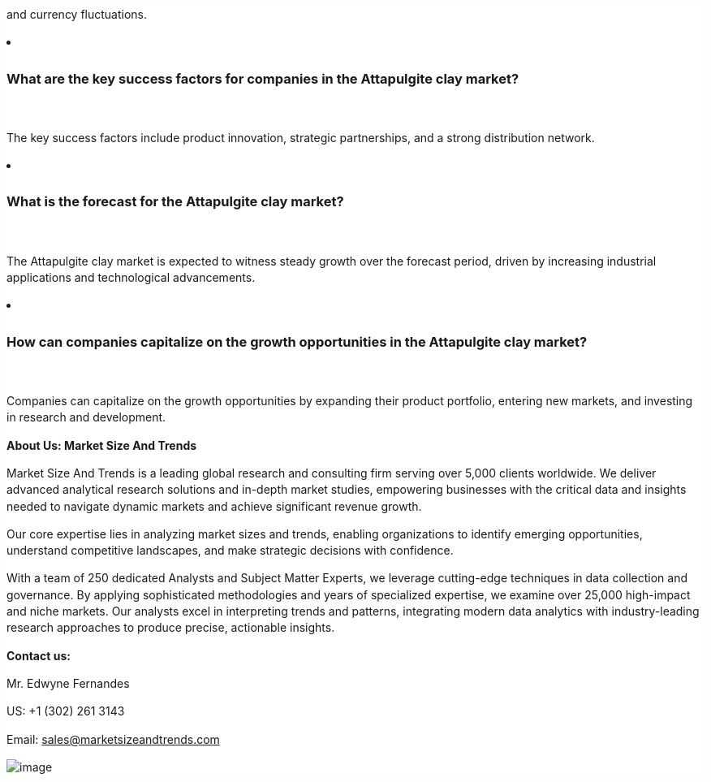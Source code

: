 and currency fluctuations.</p>  </li>    <li>    <h3>What are the key success factors for companies in the Attapulgite clay market?</h3>    <p>&nbsp;</p><p>The key success factors include product innovation, strategic partnerships, and a strong distribution network.</p>  </li>    <li>    <h3>What is the forecast for the Attapulgite clay market?</h3>    <p>&nbsp;</p><p>The Attapulgite clay market is expected to witness steady growth over the forecast period, driven by increasing industrial applications and technological advancements.</p>  </li>    <li>    <h3>How can companies capitalize on the growth opportunities in the Attapulgite clay market?</h3>    <p>&nbsp;</p><p>Companies can capitalize on the growth opportunities by expanding their product portfolio, entering new markets, and investing in research and development.</p>  </li></ol></body></html></p><p><strong>About Us:&nbsp;Market Size And Trends</strong></p><p>Market Size And Trends&nbsp;is a leading global research and consulting firm serving over 5,000 clients worldwide. We deliver advanced analytical research solutions and in-depth market studies, empowering businesses with the critical data and insights needed to navigate dynamic markets and achieve significant revenue growth.</p><p>Our core expertise lies in analyzing market sizes and trends, enabling organizations to identify emerging opportunities, understand competitive landscapes, and make strategic decisions with confidence.</p><p>With a team of 250 dedicated Analysts and Subject Matter Experts, we leverage cutting-edge techniques in data collection and governance. By applying sophisticated methodologies and years of specialized expertise, we examine over 25,000 high-impact and niche markets. Our analysts excel in interpreting trends and patterns, integrating modern data analytics with industry-leading research approaches to produce precise, actionable insights.</p><p><strong>Contact us:</strong></p><p>Mr. Edwyne Fernandes</p><p>US: +1 (302) 261 3143</p><p>Email: <a href="mailto:sales@marketsizeandtrends.com">sales@marketsizeandtrends.com</a>&nbsp;</p>
![image](https://github.com/user-attachments/assets/542cbdc7-92b5-43c2-9332-663b20756df3)
